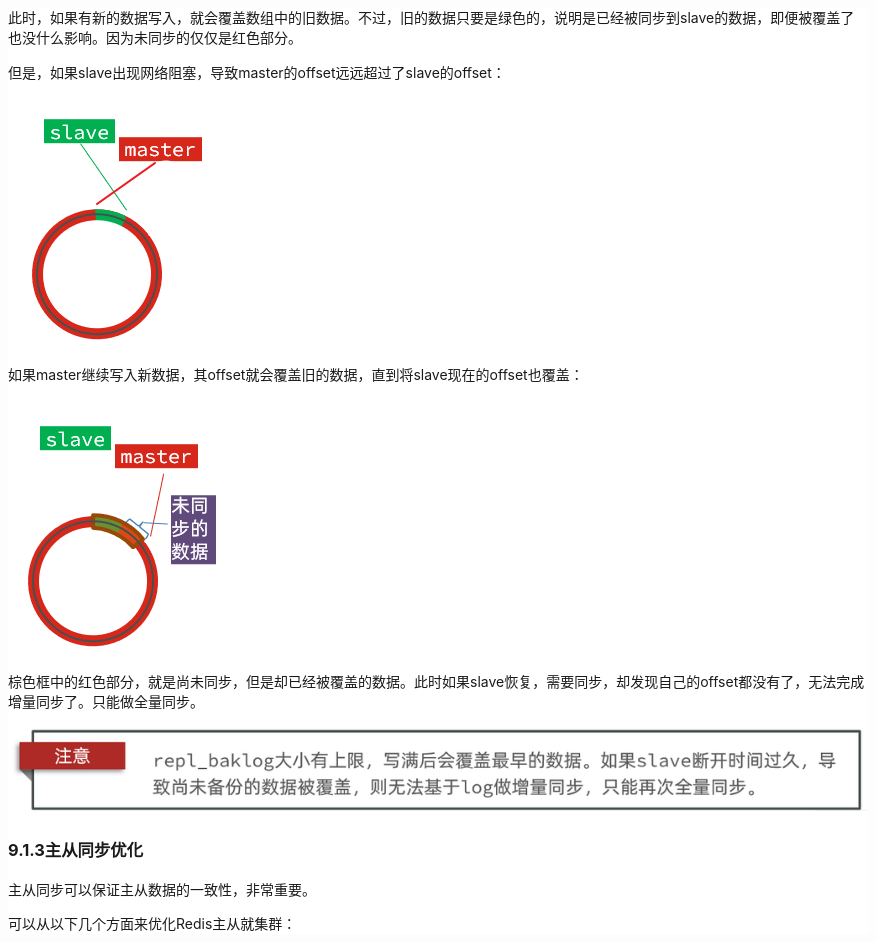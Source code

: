 此时，如果有新的数据写入，就会覆盖数组中的旧数据。不过，旧的数据只要是绿色的，说明是已经被同步到slave的数据，即便被覆盖了也没什么影响。因为未同步的仅仅是红色部分。

但是，如果slave出现网络阻塞，导致master的offset远远超过了slave的offset： 

![image-20210725153937031](assets/M1-Redis.assets/image-20210725153937031.png) 

如果master继续写入新数据，其offset就会覆盖旧的数据，直到将slave现在的offset也覆盖：

![image-20210725154155984](assets/M1-Redis.assets/image-20210725154155984.png) 



棕色框中的红色部分，就是尚未同步，但是却已经被覆盖的数据。此时如果slave恢复，需要同步，却发现自己的offset都没有了，无法完成增量同步了。只能做全量同步。

![image-20210725154216392](assets/M1-Redis.assets/image-20210725154216392.png)





### 9.1.3主从同步优化

主从同步可以保证主从数据的一致性，非常重要。

可以从以下几个方面来优化Redis主从就集群：
